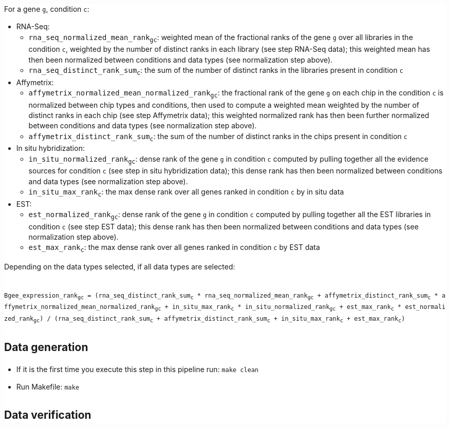 For a gene `g`, condition `c`:

* RNA-Seq: 
  * <samp>rna_seq_normalized_mean_rank<sub>gc</sub></samp>: weighted mean of the fractional ranks of the gene `g` over all libraries in the condition `c`, weighted by the number of distinct ranks in each library (see step RNA-Seq data); this weighted mean has then been normalized between conditions and data types (see normalization step above).
  * <samp>rna_seq_distinct_rank_sum<sub>c</sub></samp>: the sum of the number of distinct ranks in the libraries present in condition `c`
* Affymetrix:
  * <samp>affymetrix_normalized_mean_normalized_rank<sub>gc</sub></samp>: the fractional rank of the gene `g` on each chip in the condition `c` is normalized between chip types and conditions, then used to compute a weighted mean weighted by the number of distinct ranks in each chip (see step Affymetrix data); this weighted normalized rank has then been further normalized between conditions and data types (see normalization step above).
  * <samp>affymetrix_distinct_rank_sum<sub>c</sub></samp>: the sum of the number of distinct ranks in the chips present in condition `c`
* In situ hybridization:
  * <samp>in_situ_normalized_rank<sub>gc</sub></samp>: dense rank of the gene `g` in condition `c` computed by pulling together all the evidence sources for condition `c` (see step in situ hybridization data); this dense rank has then been normalized between conditions and data types (see normalization step above).
  * <samp>in_situ_max_rank<sub>c</sub></samp>: the max dense rank over all genes ranked in condition `c` by in situ data
* EST:
  * <samp>est_normalized_rank<sub>gc</sub></samp>: dense rank of the gene `g` in condition `c` computed by pulling together all the EST libraries in condition `c` (see step EST data); this dense rank has then been normalized between conditions and data types (see normalization step above).
  * <samp>est_max_rank<sub>c</sub></samp>: the max dense rank over all genes ranked in condition `c` by EST data

Depending on the data types selected, if all data types are selected:

<code>
Bgee_expression_rank<sub>gc</sub> = (rna_seq_distinct_rank_sum<sub>c</sub> * rna_seq_normalized_mean_rank<sub>gc</sub> + affymetrix_distinct_rank_sum<sub>c</sub> * affymetrix_normalized_mean_normalized_rank<sub>gc</sub> + in_situ_max_rank<sub>c</sub> * in_situ_normalized_rank<sub>gc</sub> + est_max_rank<sub>c</sub> * <samp>est_normalized_rank<sub>gc</sub>) / (rna_seq_distinct_rank_sum<sub>c</sub> + affymetrix_distinct_rank_sum<sub>c</sub> + in_situ_max_rank<sub>c</sub> + est_max_rank<sub>c</sub>)
</code>

## Data generation

* If it is the first time you execute this step in this pipeline run:
  `make clean`

* Run Makefile:
  `make`

## Data verification
